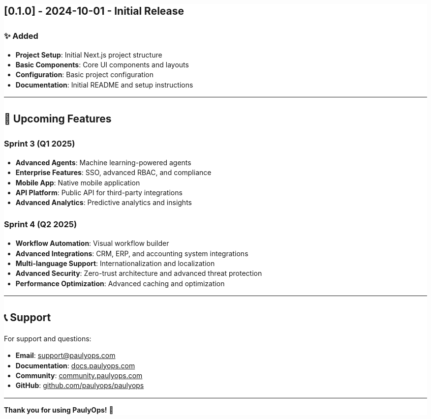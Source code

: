 ## [0.1.0] - 2024-10-01 - Initial Release

### ✨ Added
- **Project Setup**: Initial Next.js project structure
- **Basic Components**: Core UI components and layouts
- **Configuration**: Basic project configuration
- **Documentation**: Initial README and setup instructions

---

## 🔮 **Upcoming Features**

### **Sprint 3 (Q1 2025)**
- **Advanced Agents**: Machine learning-powered agents
- **Enterprise Features**: SSO, advanced RBAC, and compliance
- **Mobile App**: Native mobile application
- **API Platform**: Public API for third-party integrations
- **Advanced Analytics**: Predictive analytics and insights

### **Sprint 4 (Q2 2025)**
- **Workflow Automation**: Visual workflow builder
- **Advanced Integrations**: CRM, ERP, and accounting system integrations
- **Multi-language Support**: Internationalization and localization
- **Advanced Security**: Zero-trust architecture and advanced threat protection
- **Performance Optimization**: Advanced caching and optimization

---

## 📞 **Support**

For support and questions:
- **Email**: support@paulyops.com
- **Documentation**: [docs.paulyops.com](https://docs.paulyops.com)
- **Community**: [community.paulyops.com](https://community.paulyops.com)
- **GitHub**: [github.com/paulyops/paulyops](https://github.com/paulyops/paulyops)

---

**Thank you for using PaulyOps!** 🚀
